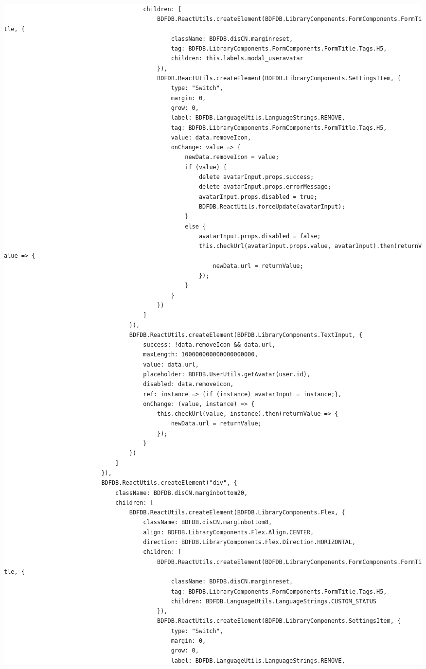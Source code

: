 											children: [
												BDFDB.ReactUtils.createElement(BDFDB.LibraryComponents.FormComponents.FormTitle, {
													className: BDFDB.disCN.marginreset,
													tag: BDFDB.LibraryComponents.FormComponents.FormTitle.Tags.H5,
													children: this.labels.modal_useravatar
												}),
												BDFDB.ReactUtils.createElement(BDFDB.LibraryComponents.SettingsItem, {
													type: "Switch",
													margin: 0,
													grow: 0,
													label: BDFDB.LanguageUtils.LanguageStrings.REMOVE,
													tag: BDFDB.LibraryComponents.FormComponents.FormTitle.Tags.H5,
													value: data.removeIcon,
													onChange: value => {
														newData.removeIcon = value;
														if (value) {
															delete avatarInput.props.success;
															delete avatarInput.props.errorMessage;
															avatarInput.props.disabled = true;
															BDFDB.ReactUtils.forceUpdate(avatarInput);
														}
														else {
															avatarInput.props.disabled = false;
															this.checkUrl(avatarInput.props.value, avatarInput).then(returnValue => {
																newData.url = returnValue;
															});
														}
													}
												})
											]
										}),
										BDFDB.ReactUtils.createElement(BDFDB.LibraryComponents.TextInput, {
											success: !data.removeIcon && data.url,
											maxLength: 100000000000000000000,
											value: data.url,
											placeholder: BDFDB.UserUtils.getAvatar(user.id),
											disabled: data.removeIcon,
											ref: instance => {if (instance) avatarInput = instance;},
											onChange: (value, instance) => {
												this.checkUrl(value, instance).then(returnValue => {
													newData.url = returnValue;
												});
											}
										})
									]
								}),
								BDFDB.ReactUtils.createElement("div", {
									className: BDFDB.disCN.marginbottom20,
									children: [
										BDFDB.ReactUtils.createElement(BDFDB.LibraryComponents.Flex, {
											className: BDFDB.disCN.marginbottom8,
											align: BDFDB.LibraryComponents.Flex.Align.CENTER,
											direction: BDFDB.LibraryComponents.Flex.Direction.HORIZONTAL,
											children: [
												BDFDB.ReactUtils.createElement(BDFDB.LibraryComponents.FormComponents.FormTitle, {
													className: BDFDB.disCN.marginreset,
													tag: BDFDB.LibraryComponents.FormComponents.FormTitle.Tags.H5,
													children: BDFDB.LanguageUtils.LanguageStrings.CUSTOM_STATUS
												}),
												BDFDB.ReactUtils.createElement(BDFDB.LibraryComponents.SettingsItem, {
													type: "Switch",
													margin: 0,
													grow: 0,
													label: BDFDB.LanguageUtils.LanguageStrings.REMOVE,
